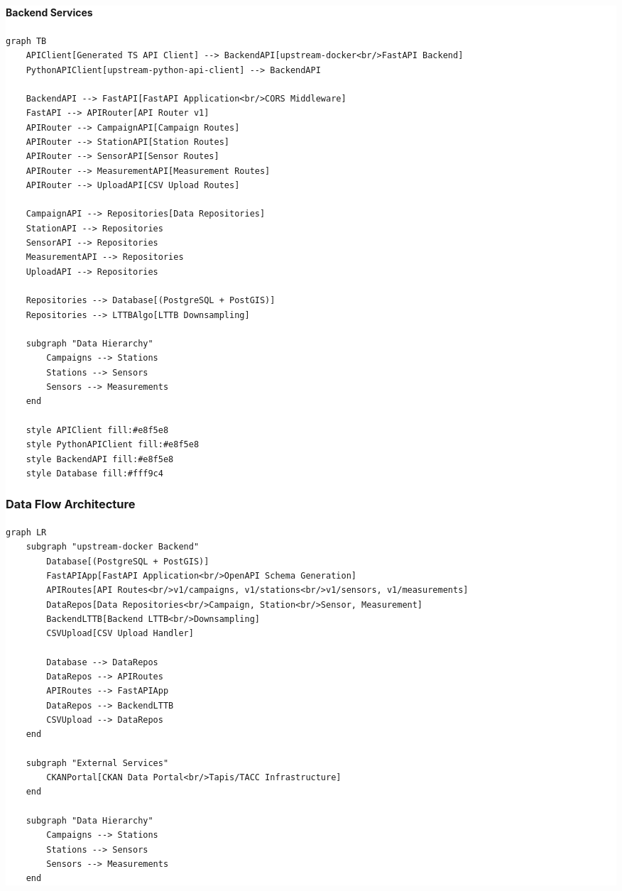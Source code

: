 #### Backend Services

```mermaid
graph TB
    APIClient[Generated TS API Client] --> BackendAPI[upstream-docker<br/>FastAPI Backend]
    PythonAPIClient[upstream-python-api-client] --> BackendAPI

    BackendAPI --> FastAPI[FastAPI Application<br/>CORS Middleware]
    FastAPI --> APIRouter[API Router v1]
    APIRouter --> CampaignAPI[Campaign Routes]
    APIRouter --> StationAPI[Station Routes]
    APIRouter --> SensorAPI[Sensor Routes]
    APIRouter --> MeasurementAPI[Measurement Routes]
    APIRouter --> UploadAPI[CSV Upload Routes]

    CampaignAPI --> Repositories[Data Repositories]
    StationAPI --> Repositories
    SensorAPI --> Repositories
    MeasurementAPI --> Repositories
    UploadAPI --> Repositories

    Repositories --> Database[(PostgreSQL + PostGIS)]
    Repositories --> LTTBAlgo[LTTB Downsampling]

    subgraph "Data Hierarchy"
        Campaigns --> Stations
        Stations --> Sensors
        Sensors --> Measurements
    end

    style APIClient fill:#e8f5e8
    style PythonAPIClient fill:#e8f5e8
    style BackendAPI fill:#e8f5e8
    style Database fill:#fff9c4
```

### Data Flow Architecture

```mermaid
graph LR
    subgraph "upstream-docker Backend"
        Database[(PostgreSQL + PostGIS)]
        FastAPIApp[FastAPI Application<br/>OpenAPI Schema Generation]
        APIRoutes[API Routes<br/>v1/campaigns, v1/stations<br/>v1/sensors, v1/measurements]
        DataRepos[Data Repositories<br/>Campaign, Station<br/>Sensor, Measurement]
        BackendLTTB[Backend LTTB<br/>Downsampling]
        CSVUpload[CSV Upload Handler]

        Database --> DataRepos
        DataRepos --> APIRoutes
        APIRoutes --> FastAPIApp
        DataRepos --> BackendLTTB
        CSVUpload --> DataRepos
    end

    subgraph "External Services"
        CKANPortal[CKAN Data Portal<br/>Tapis/TACC Infrastructure]
    end

    subgraph "Data Hierarchy"
        Campaigns --> Stations
        Stations --> Sensors
        Sensors --> Measurements
    end
```